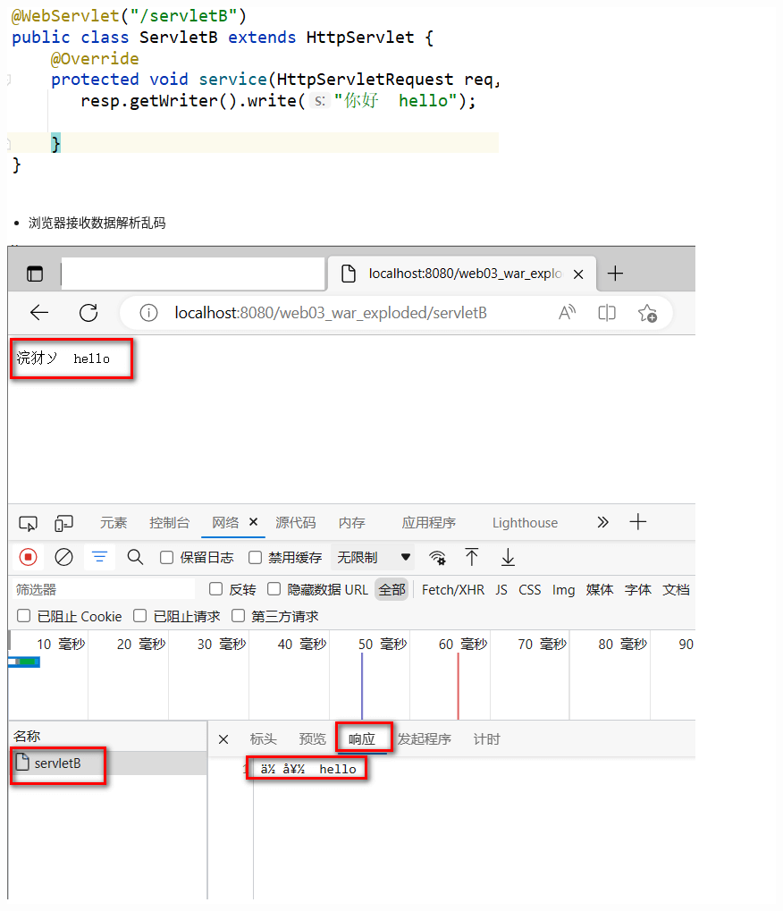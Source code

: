 <img src='../images/1682388204239.png' alt='' data-fancybox='gallery' style='aspect-ratio:550/212'/>

- 浏览器接收数据解析乱码

<img src='../images/1682388599014.png' alt='' data-fancybox='gallery' style='aspect-ratio:770/732'/>

